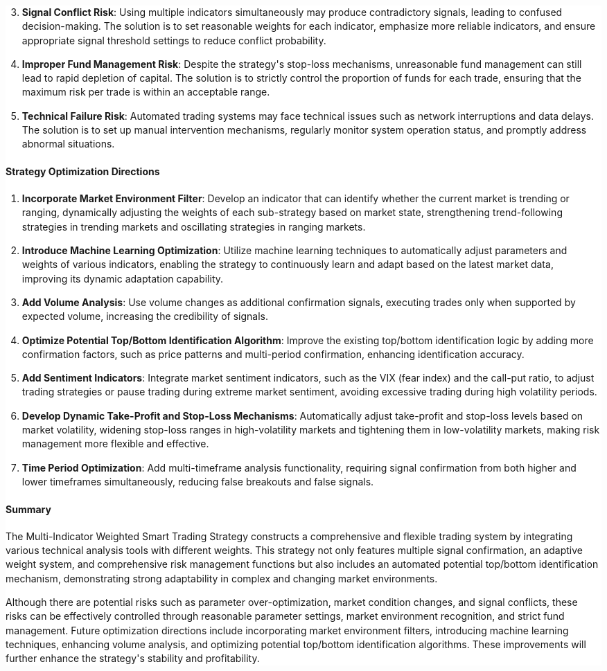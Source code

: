 3. **Signal Conflict Risk**: Using multiple indicators simultaneously may produce contradictory signals, leading to confused decision-making. The solution is to set reasonable weights for each indicator, emphasize more reliable indicators, and ensure appropriate signal threshold settings to reduce conflict probability.

4. **Improper Fund Management Risk**: Despite the strategy's stop-loss mechanisms, unreasonable fund management can still lead to rapid depletion of capital. The solution is to strictly control the proportion of funds for each trade, ensuring that the maximum risk per trade is within an acceptable range.

5. **Technical Failure Risk**: Automated trading systems may face technical issues such as network interruptions and data delays. The solution is to set up manual intervention mechanisms, regularly monitor system operation status, and promptly address abnormal situations.

#### Strategy Optimization Directions
1. **Incorporate Market Environment Filter**: Develop an indicator that can identify whether the current market is trending or ranging, dynamically adjusting the weights of each sub-strategy based on market state, strengthening trend-following strategies in trending markets and oscillating strategies in ranging markets.

2. **Introduce Machine Learning Optimization**: Utilize machine learning techniques to automatically adjust parameters and weights of various indicators, enabling the strategy to continuously learn and adapt based on the latest market data, improving its dynamic adaptation capability.

3. **Add Volume Analysis**: Use volume changes as additional confirmation signals, executing trades only when supported by expected volume, increasing the credibility of signals.

4. **Optimize Potential Top/Bottom Identification Algorithm**: Improve the existing top/bottom identification logic by adding more confirmation factors, such as price patterns and multi-period confirmation, enhancing identification accuracy.

5. **Add Sentiment Indicators**: Integrate market sentiment indicators, such as the VIX (fear index) and the call-put ratio, to adjust trading strategies or pause trading during extreme market sentiment, avoiding excessive trading during high volatility periods.

6. **Develop Dynamic Take-Profit and Stop-Loss Mechanisms**: Automatically adjust take-profit and stop-loss levels based on market volatility, widening stop-loss ranges in high-volatility markets and tightening them in low-volatility markets, making risk management more flexible and effective.

7. **Time Period Optimization**: Add multi-timeframe analysis functionality, requiring signal confirmation from both higher and lower timeframes simultaneously, reducing false breakouts and false signals.

#### Summary
The Multi-Indicator Weighted Smart Trading Strategy constructs a comprehensive and flexible trading system by integrating various technical analysis tools with different weights. This strategy not only features multiple signal confirmation, an adaptive weight system, and comprehensive risk management functions but also includes an automated potential top/bottom identification mechanism, demonstrating strong adaptability in complex and changing market environments.

Although there are potential risks such as parameter over-optimization, market condition changes, and signal conflicts, these risks can be effectively controlled through reasonable parameter settings, market environment recognition, and strict fund management. Future optimization directions include incorporating market environment filters, introducing machine learning techniques, enhancing volume analysis, and optimizing potential top/bottom identification algorithms. These improvements will further enhance the strategy's stability and profitability.
